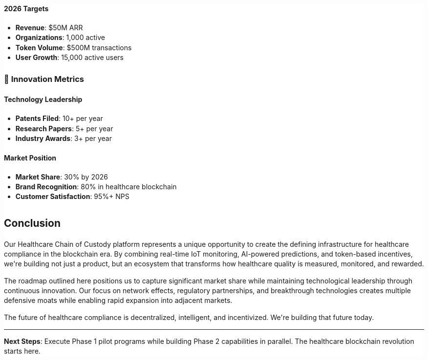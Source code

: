 #### **2026 Targets**
- **Revenue**: $50M ARR
- **Organizations**: 1,000 active
- **Token Volume**: $500M transactions
- **User Growth**: 15,000 active users

### 🎯 **Innovation Metrics**

#### **Technology Leadership**
- **Patents Filed**: 10+ per year
- **Research Papers**: 5+ per year
- **Industry Awards**: 3+ per year

#### **Market Position**
- **Market Share**: 30% by 2026
- **Brand Recognition**: 80% in healthcare blockchain
- **Customer Satisfaction**: 95%+ NPS

## Conclusion

Our Healthcare Chain of Custody platform represents a unique opportunity to create the defining infrastructure for healthcare compliance in the blockchain era. By combining real-time IoT monitoring, AI-powered predictions, and token-based incentives, we're building not just a product, but an ecosystem that transforms how healthcare quality is measured, monitored, and rewarded.

The roadmap outlined here positions us to capture significant market share while maintaining technological leadership through continuous innovation. Our focus on network effects, regulatory partnerships, and breakthrough technologies creates multiple defensive moats while enabling rapid expansion into adjacent markets.

The future of healthcare compliance is decentralized, intelligent, and incentivized. We're building that future today.

---

**Next Steps**: Execute Phase 1 pilot programs while building Phase 2 capabilities in parallel. The healthcare blockchain revolution starts here.